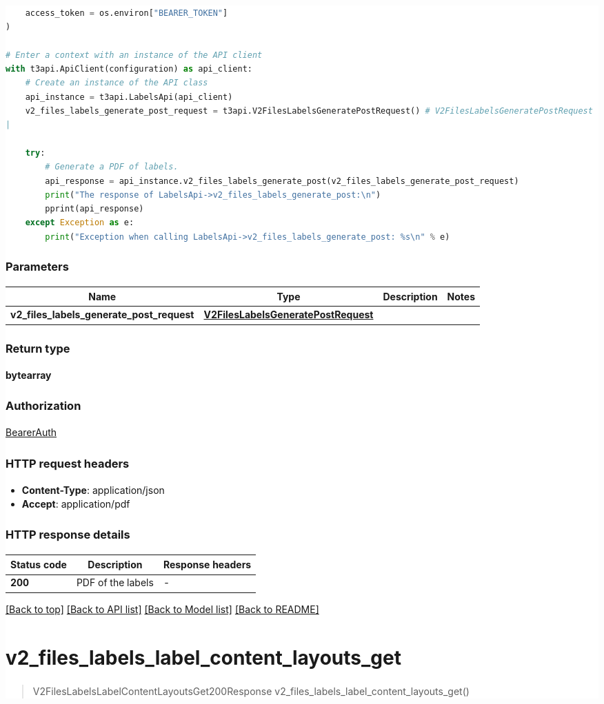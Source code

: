 ```python
    access_token = os.environ["BEARER_TOKEN"]
)

# Enter a context with an instance of the API client
with t3api.ApiClient(configuration) as api_client:
    # Create an instance of the API class
    api_instance = t3api.LabelsApi(api_client)
    v2_files_labels_generate_post_request = t3api.V2FilesLabelsGeneratePostRequest() # V2FilesLabelsGeneratePostRequest | 

    try:
        # Generate a PDF of labels.
        api_response = api_instance.v2_files_labels_generate_post(v2_files_labels_generate_post_request)
        print("The response of LabelsApi->v2_files_labels_generate_post:\n")
        pprint(api_response)
    except Exception as e:
        print("Exception when calling LabelsApi->v2_files_labels_generate_post: %s\n" % e)
```



### Parameters


Name | Type | Description  | Notes
------------- | ------------- | ------------- | -------------
 **v2_files_labels_generate_post_request** | [**V2FilesLabelsGeneratePostRequest**](V2FilesLabelsGeneratePostRequest.md)|  | 

### Return type

**bytearray**

### Authorization

[BearerAuth](../README.md#BearerAuth)

### HTTP request headers

 - **Content-Type**: application/json
 - **Accept**: application/pdf

### HTTP response details

| Status code | Description | Response headers |
|-------------|-------------|------------------|
**200** | PDF of the labels |  -  |

[[Back to top]](#) [[Back to API list]](../README.md#documentation-for-api-endpoints) [[Back to Model list]](../README.md#documentation-for-models) [[Back to README]](../README.md)

# **v2_files_labels_label_content_layouts_get**
> V2FilesLabelsLabelContentLayoutsGet200Response v2_files_labels_label_content_layouts_get()

